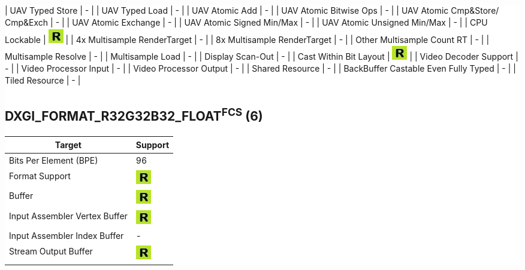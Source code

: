 | UAV Typed Store | \- |
| UAV Typed Load | \- |
| UAV Atomic Add | \- |
| UAV Atomic Bitwise Ops | \- |
| UAV Atomic Cmp&Store/ Cmp&Exch | \- |
| UAV Atomic Exchange | \- |
| UAV Atomic Signed Min/Max | \- |
| UAV Atomic Unsigned Min/Max | \- |
| CPU Lockable | ![required](images/letter-r.jpg) |
| 4x Multisample RenderTarget | \- |
| 8x Multisample RenderTarget | \- |
| Other Multisample Count RT | \- |
| Multisample Resolve | \- |
| Multisample Load | \- |
| Display Scan-Out | \- |
| Cast Within Bit Layout | ![required](images/letter-r.jpg) |
| Video Decoder Support | \- |
| Video Processor Input | \- |
| Video Processor Output | \- |
| Shared Resource | \- |
| BackBuffer Castable Even Fully Typed | \- |
| Tiled Resource | \- |

## DXGI_FORMAT_R32G32B32\_FLOAT<sup>FCS</sup> (6)
| Target | Support |
| - | - |
| Bits Per Element (BPE) | 96 |
| Format Support | ![required](images/letter-r.jpg) |
| Buffer | ![required](images/letter-r.jpg) |
| Input Assembler Vertex Buffer | ![required](images/letter-r.jpg) |
| Input Assembler Index Buffer | \- |
| Stream Output Buffer | ![required](images/letter-r.jpg) |